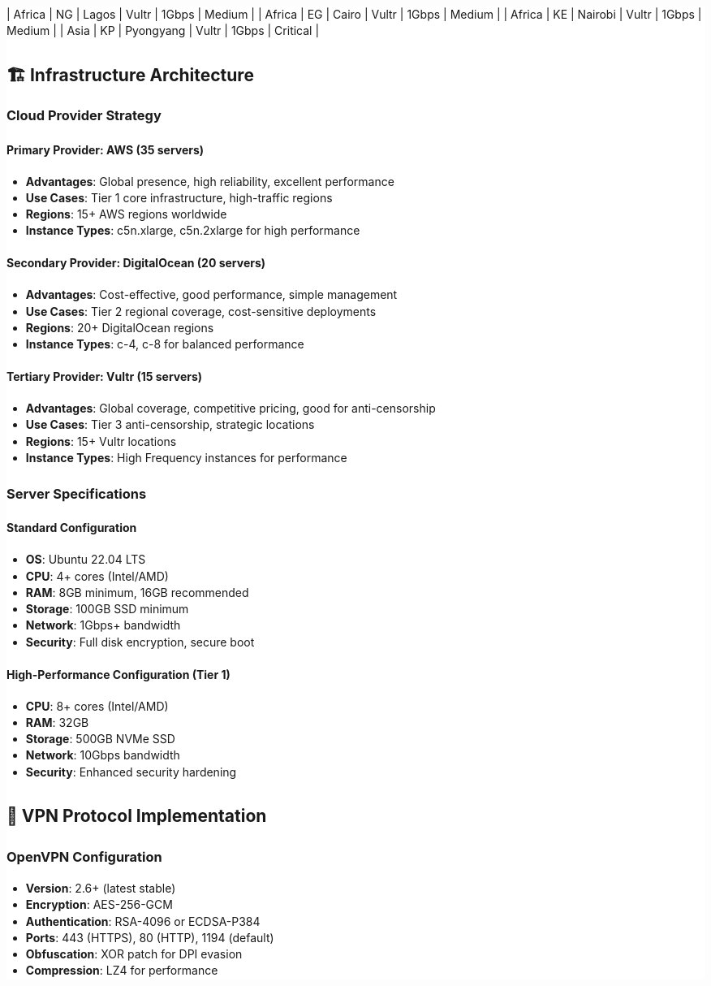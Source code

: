| Africa | NG | Lagos | Vultr | 1Gbps | Medium |
| Africa | EG | Cairo | Vultr | 1Gbps | Medium |
| Africa | KE | Nairobi | Vultr | 1Gbps | Medium |
| Asia | KP | Pyongyang | Vultr | 1Gbps | Critical |

## 🏗️ Infrastructure Architecture

### Cloud Provider Strategy

#### Primary Provider: AWS (35 servers)
- **Advantages**: Global presence, high reliability, excellent performance
- **Use Cases**: Tier 1 core infrastructure, high-traffic regions
- **Regions**: 15+ AWS regions worldwide
- **Instance Types**: c5n.xlarge, c5n.2xlarge for high performance

#### Secondary Provider: DigitalOcean (20 servers)
- **Advantages**: Cost-effective, good performance, simple management
- **Use Cases**: Tier 2 regional coverage, cost-sensitive deployments
- **Regions**: 20+ DigitalOcean regions
- **Instance Types**: c-4, c-8 for balanced performance

#### Tertiary Provider: Vultr (15 servers)
- **Advantages**: Global coverage, competitive pricing, good for anti-censorship
- **Use Cases**: Tier 3 anti-censorship, strategic locations
- **Regions**: 15+ Vultr locations
- **Instance Types**: High Frequency instances for performance

### Server Specifications

#### Standard Configuration
- **OS**: Ubuntu 22.04 LTS
- **CPU**: 4+ cores (Intel/AMD)
- **RAM**: 8GB minimum, 16GB recommended
- **Storage**: 100GB SSD minimum
- **Network**: 1Gbps+ bandwidth
- **Security**: Full disk encryption, secure boot

#### High-Performance Configuration (Tier 1)
- **CPU**: 8+ cores (Intel/AMD)
- **RAM**: 32GB
- **Storage**: 500GB NVMe SSD
- **Network**: 10Gbps bandwidth
- **Security**: Enhanced security hardening

## 🔧 VPN Protocol Implementation

### OpenVPN Configuration
- **Version**: 2.6+ (latest stable)
- **Encryption**: AES-256-GCM
- **Authentication**: RSA-4096 or ECDSA-P384
- **Ports**: 443 (HTTPS), 80 (HTTP), 1194 (default)
- **Obfuscation**: XOR patch for DPI evasion
- **Compression**: LZ4 for performance

